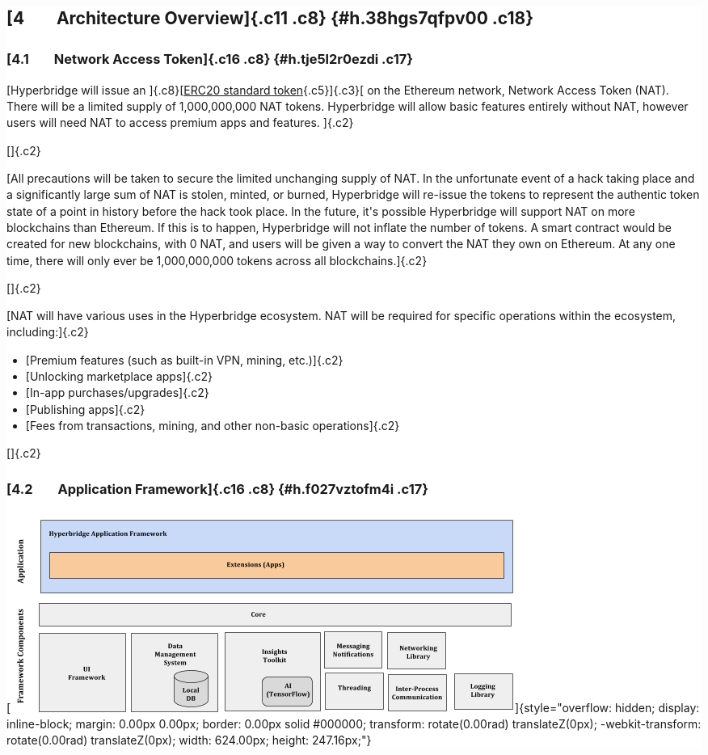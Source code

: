 [4        Architecture Overview]{.c11 .c8} {#h.38hgs7qfpv00 .c18}
------------------------------------------

### [4.1        Network Access Token]{.c16 .c8} {#h.tje5l2r0ezdi .c17}

[Hyperbridge will issue an ]{.c8}[[ERC20 standard
token](https://www.google.com/url?q=https://theethereum.wiki/w/index.php/ERC20_Token_Standard&sa=D&ust=1512628005805000&usg=AFQjCNEkSBD18vCiBE1Xx2cZcUh6bdS3CQ){.c5}]{.c3}[ on
the Ethereum network, Network Access Token (NAT). There will be a
limited supply of 1,000,000,000 NAT tokens. Hyperbridge will allow basic
features entirely without NAT, however users will need NAT to access
premium apps and features. ]{.c2}

[]{.c2}

[All precautions will be taken to secure the limited unchanging supply
of NAT. In the unfortunate event of a hack taking place and a
significantly large sum of NAT is stolen, minted, or burned, Hyperbridge
will re-issue the tokens to represent the authentic token state of a
point in history before the hack took place. In the future, it's
possible Hyperbridge will support NAT on more blockchains than Ethereum.
If this is to happen, Hyperbridge will not inflate the number of tokens.
A smart contract would be created for new blockchains, with 0 NAT, and
users will be given a way to convert the NAT they own on Ethereum. At
any one time, there will only ever be 1,000,000,000 tokens across all
blockchains.]{.c2}

[]{.c2}

[NAT will have various uses in the Hyperbridge ecosystem. NAT will be
required for specific operations within the ecosystem, including:]{.c2}

-   [Premium features (such as built-in VPN, mining, etc.)]{.c2}
-   [Unlocking marketplace apps]{.c2}
-   [In-app purchases/upgrades]{.c2}
-   [Publishing apps]{.c2}
-   [Fees from transactions, mining, and other non-basic
    operations]{.c2}

[]{.c2}

### [4.2        Application Framework]{.c16 .c8} {#h.f027vztofm4i .c17}

[![](images/image2.png)]{style="overflow: hidden; display: inline-block; margin: 0.00px 0.00px; border: 0.00px solid #000000; transform: rotate(0.00rad) translateZ(0px); -webkit-transform: rotate(0.00rad) translateZ(0px); width: 624.00px; height: 247.16px;"}
